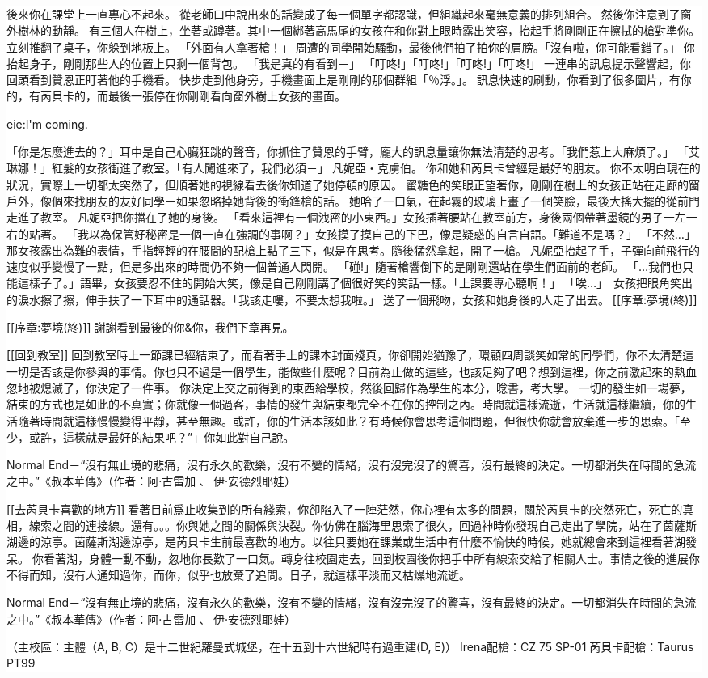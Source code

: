 後來你在課堂上一直專心不起來。
從老師口中說出來的話變成了每一個單字都認識，但組織起來毫無意義的排列組合。
然後你注意到了窗外樹林的動靜。
有三個人在樹上，坐著或蹲著。其中一個綁著高馬尾的女孩在和你對上眼時露出笑容，抬起手將剛剛正在擦拭的槍對準你。
立刻推翻了桌子，你躲到地板上。
「外面有人拿著槍！」
周遭的同學開始騷動，最後他們拍了拍你的肩膀。「沒有啦，你可能看錯了。」
你抬起身子，剛剛那些人的位置上只剩一個背包。
「我是真的有看到－」
「叮咚!」「叮咚!」「叮咚!」「叮咚!」
一連串的訊息提示聲響起，你回頭看到贊恩正盯著他的手機看。
快步走到他身旁，手機畫面上是剛剛的那個群組「％浮。」。
訊息快速的刷動，你看到了很多圖片，有你的，有芮貝卡的，而最後一張停在你剛剛看向窗外樹上女孩的畫面。

eie:I'm coming.

「你是怎麼進去的？」耳中是自己心臟狂跳的聲音，你抓住了贊恩的手臂，龐大的訊息量讓你無法清楚的思考。「我們惹上大麻煩了。」
「艾琳娜！」紅髮的女孩衝進了教室。「有人闖進來了，我們必須－」
凡妮亞・克虜伯。
你和她和芮貝卡曾經是最好的朋友。
你不太明白現在的狀況，實際上一切都太突然了，但順著她的視線看去後你知道了她停頓的原因。
蜜糖色的笑眼正望著你，剛剛在樹上的女孩正站在走廊的窗戶外，像個來找朋友的友好同學－如果忽略掉她背後的衝鋒槍的話。
她哈了一口氣，在起霧的玻璃上畫了一個笑臉，最後大搖大擺的從前門走進了教室。
凡妮亞把你擋在了她的身後。
「看來這裡有一個洩密的小東西。」女孩插著腰站在教室前方，身後兩個帶著墨鏡的男子一左一右的站著。
「我以為保管好秘密是一個一直在強調的事啊？」女孩摸了摸自己的下巴，像是疑惑的自言自語。「難道不是嗎？」
「不然…」那女孩露出為難的表情，手指輕輕的在腰間的配槍上點了三下，似是在思考。隨後猛然拿起，開了一槍。
凡妮亞抬起了手，子彈向前飛行的速度似乎變慢了一點，但是多出來的時間仍不夠一個普通人閃開。
「碰!」隨著槍響倒下的是剛剛還站在學生們面前的老師。
「…我們也只能這樣子了。」語畢，女孩要忍不住的開始大笑，像是自己剛剛講了個很好笑的笑話一樣。「上課要專心聽啊！」
「唉…」　女孩把眼角笑出的淚水擦了擦，伸手扶了一下耳中的通話器。「我該走嘍，不要太想我啦。」
送了一個飛吻，女孩和她身後的人走了出去。
[[序章:夢境(終)]]

[[序章:夢境(終)]]
謝謝看到最後的你&你，我們下章再見。

[[回到教室]]
回到教室時上一節課已經結束了，而看著手上的課本封面殘頁，你卻開始猶豫了，環顧四周談笑如常的同學們，你不太清楚這一切是否該是你參與的事情。你也只不過是一個學生，能做些什麼呢？目前為止做的這些，也該足夠了吧？想到這裡，你之前激起來的熱血忽地被熄滅了，你決定了一件事。
你決定上交之前得到的東西給學校，然後回歸作為學生的本分，唸書，考大學。
一切的發生如一場夢，結束的方式也是如此的不真實；你就像一個過客，事情的發生與結束都完全不在你的控制之內。時間就這樣流逝，生活就這樣繼續，你的生活隨著時間就這樣慢慢變得平靜，甚至無趣。或許，你的生活本該如此？有時候你會思考這個問題，但很快你就會放棄進一步的思索。「至少，或許，這樣就是最好的結果吧？”」你如此對自己說。

Normal End－“沒有無止境的悲痛，沒有永久的歡樂，沒有不變的情緒，沒有沒完沒了的驚喜，沒有最終的決定。一切都消失在時間的急流之中。”《叔本華傳》（作者：阿·古雷加 、 伊·安德烈耶娃）

[[去芮貝卡喜歡的地方]]
看著目前爲止收集到的所有綫索，你卻陷入了一陣茫然，你心裡有太多的問題，關於芮貝卡的突然死亡，死亡的真相，線索之間的連接線。還有。。。你與她之間的關係與決裂。你仿佛在腦海里思索了很久，回過神時你發現自己走出了學院，站在了茵薩斯湖邊的涼亭。茵薩斯湖邊涼亭，是芮貝卡生前最喜歡的地方。以往只要她在課業或生活中有什麼不愉快的時候，她就總會來到這裡看著湖發呆。
你看著湖，身體一動不動，忽地你長歎了一口氣。轉身往校園走去，回到校園後你把手中所有線索交給了相關人士。事情之後的進展你不得而知，沒有人通知過你，而你，似乎也放棄了追問。日子，就這樣平淡而又枯燥地流逝。

Normal End－“沒有無止境的悲痛，沒有永久的歡樂，沒有不變的情緒，沒有沒完沒了的驚喜，沒有最終的決定。一切都消失在時間的急流之中。”《叔本華傳》（作者：阿·古雷加 、 伊·安德烈耶娃）


（主校區：主體（A, B, C）是十二世紀羅曼式城堡，在十五到十六世紀時有過重建(D, E)）
Irena配槍：CZ 75 SP-01
芮貝卡配槍：Taurus PT99